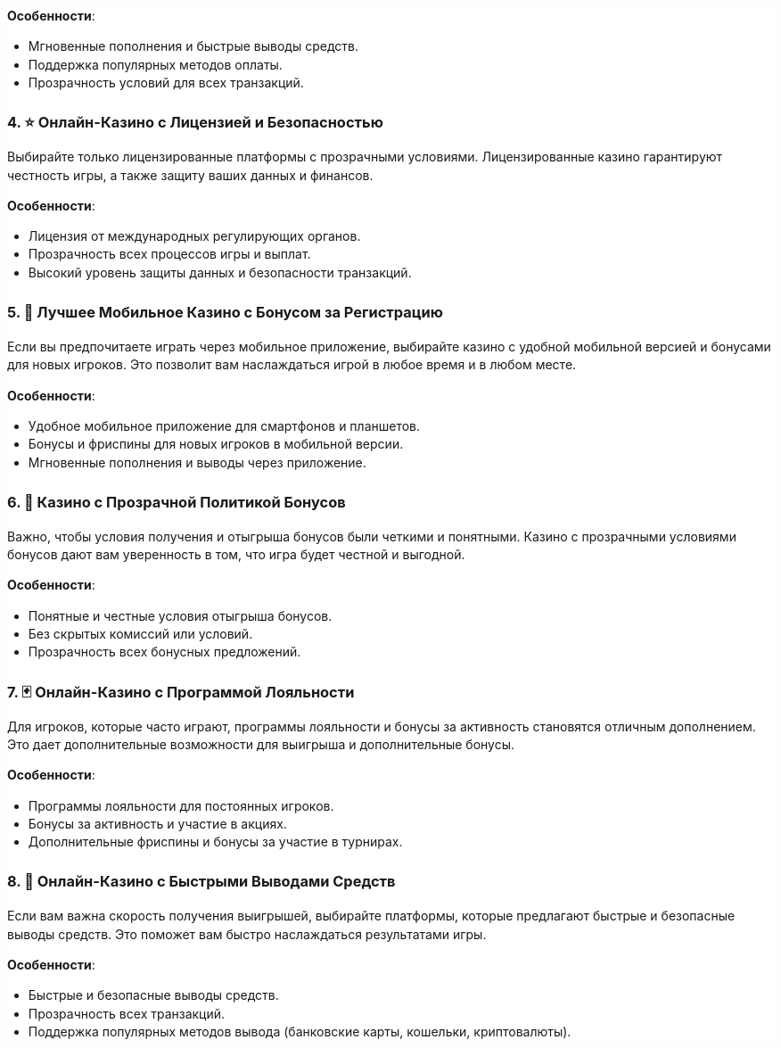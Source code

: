 **Особенности**:
- Мгновенные пополнения и быстрые выводы средств.
- Поддержка популярных методов оплаты.
- Прозрачность условий для всех транзакций.

### 4. ⭐ **Онлайн-Казино с Лицензией и Безопасностью**

Выбирайте только лицензированные платформы с прозрачными условиями. Лицензированные казино гарантируют честность игры, а также защиту ваших данных и финансов.

**Особенности**:
- Лицензия от международных регулирующих органов.
- Прозрачность всех процессов игры и выплат.
- Высокий уровень защиты данных и безопасности транзакций.

### 5. 👑 **Лучшее Мобильное Казино с Бонусом за Регистрацию**

Если вы предпочитаете играть через мобильное приложение, выбирайте казино с удобной мобильной версией и бонусами для новых игроков. Это позволит вам наслаждаться игрой в любое время и в любом месте.

**Особенности**:
- Удобное мобильное приложение для смартфонов и планшетов.
- Бонусы и фриспины для новых игроков в мобильной версии.
- Мгновенные пополнения и выводы через приложение.

### 6. 🎯 **Казино с Прозрачной Политикой Бонусов**

Важно, чтобы условия получения и отыгрыша бонусов были четкими и понятными. Казино с прозрачными условиями бонусов дают вам уверенность в том, что игра будет честной и выгодной.

**Особенности**:
- Понятные и честные условия отыгрыша бонусов.
- Без скрытых комиссий или условий.
- Прозрачность всех бонусных предложений.

### 7. 🃏 **Онлайн-Казино с Программой Лояльности**

Для игроков, которые часто играют, программы лояльности и бонусы за активность становятся отличным дополнением. Это дает дополнительные возможности для выигрыша и дополнительные бонусы.

**Особенности**:
- Программы лояльности для постоянных игроков.
- Бонусы за активность и участие в акциях.
- Дополнительные фриспины и бонусы за участие в турнирах.

### 8. 🎉 **Онлайн-Казино с Быстрыми Выводами Средств**

Если вам важна скорость получения выигрышей, выбирайте платформы, которые предлагают быстрые и безопасные выводы средств. Это поможет вам быстро наслаждаться результатами игры.

**Особенности**:
- Быстрые и безопасные выводы средств.
- Прозрачность всех транзакций.
- Поддержка популярных методов вывода (банковские карты, кошельки, криптовалюты).
